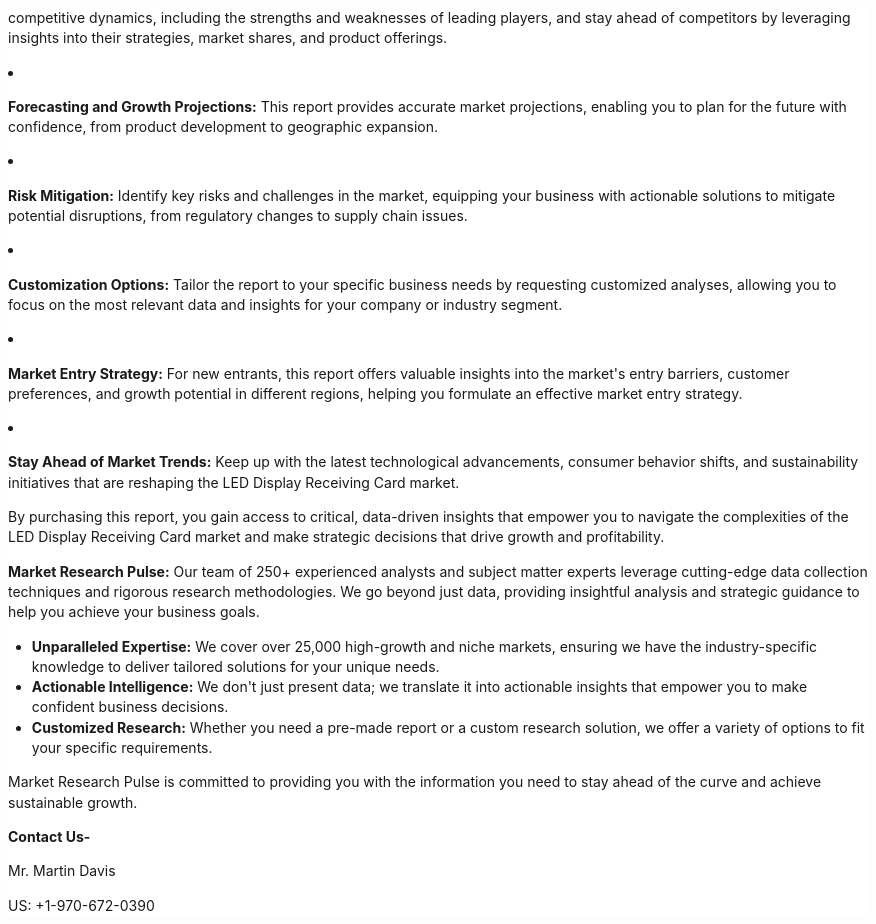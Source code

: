 competitive dynamics, including the strengths and weaknesses of leading players, and stay ahead of competitors by leveraging insights into their strategies, market shares, and product offerings.</p></li><li><p><strong>Forecasting and Growth Projections:</strong> This report provides accurate market projections, enabling you to plan for the future with confidence, from product development to geographic expansion.</p></li><li><p><strong>Risk Mitigation:</strong> Identify key risks and challenges in the market, equipping your business with actionable solutions to mitigate potential disruptions, from regulatory changes to supply chain issues.</p></li><li><p><strong>Customization Options:</strong> Tailor the report to your specific business needs by requesting customized analyses, allowing you to focus on the most relevant data and insights for your company or industry segment.</p></li><li><p><strong>Market Entry Strategy:</strong> For new entrants, this report offers valuable insights into the market's entry barriers, customer preferences, and growth potential in different regions, helping you formulate an effective market entry strategy.</p></li><li><p><strong>Stay Ahead of Market Trends:</strong> Keep up with the latest technological advancements, consumer behavior shifts, and sustainability initiatives that are reshaping the LED Display Receiving Card market.</p></li></ol><p>By purchasing this report, you gain access to critical, data-driven insights that empower you to navigate the complexities of the LED Display Receiving Card market and make strategic decisions that drive growth and profitability.</p><p><strong>Market Research Pulse:</strong>&nbsp;Our team of 250+ experienced analysts and subject matter experts leverage cutting-edge data collection techniques and rigorous research methodologies. We go beyond just data, providing insightful analysis and strategic guidance to help you achieve your business goals.</p><ul><li><strong>Unparalleled Expertise:</strong>&nbsp;We cover over 25,000 high-growth and niche markets, ensuring we have the industry-specific knowledge to deliver tailored solutions for your unique needs.</li><li><strong>Actionable Intelligence:</strong>&nbsp;We don't just present data; we translate it into actionable insights that empower you to make confident business decisions.</li><li><strong>Customized Research:</strong>&nbsp;Whether you need a pre-made report or a custom research solution, we offer a variety of options to fit your specific requirements.</li></ul><p>Market Research Pulse is committed to providing you with the information you need to stay ahead of the curve and achieve sustainable growth.</p><p><strong>Contact Us-</strong></p><p>Mr. Martin Davis</p><p>US: +1-970-672-0390</p>
